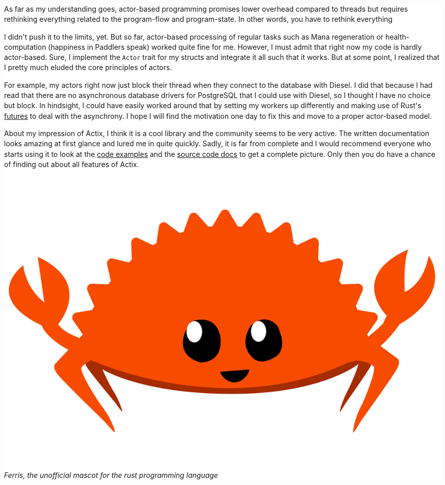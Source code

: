 As far as my understanding goes, actor-based programming promises lower overhead compared to threads but requires rethinking everything related to the program-flow and program-state. In other words, you have to rethink everything

I didn't push it to the limits, yet. But so far, actor-based processing of regular tasks such as Mana regeneration or health-computation (happiness in Paddlers speak) worked quite fine for me. However, I must admit that right now my code is hardly actor-based. Sure, I implement the `Actor` trait for my structs and integrate it all such that it works. But at some point, I realized that I pretty much eluded the core principles of actors. 

For example, my actors right now just block their thread when they connect to the database with Diesel. I did that because I had read that there are no asynchronous database drivers for PostgreSQL that I could use with Diesel, so I thought I have no choice but block. In hindsight, I could have easily worked around that by setting my workers up differently and making use of Rust's [futures](https://doc.rust-lang.org/std/future/trait.Future.html) to deal with the asynchrony. I hope I will find the motivation one day to fix this and move to a proper actor-based model.

About my impression of Actix, I think it is a cool library and the community seems to be very active. The written documentation looks amazing at first glance and lured me in quite quickly. Sadly, it is far from complete and I would recommend everyone who starts using it to look at the [code examples](https://github.com/actix/examples) and the [source code docs](https://docs.rs/actix/0.8.3/actix/) to get a complete picture. Only then you do have a chance of finding out about all features of Actix.



![Image: Rustacean crab](/assets/img/techs/rustacean.svg#center)
*Ferris, the unofficial mascot for the rust programming language*
